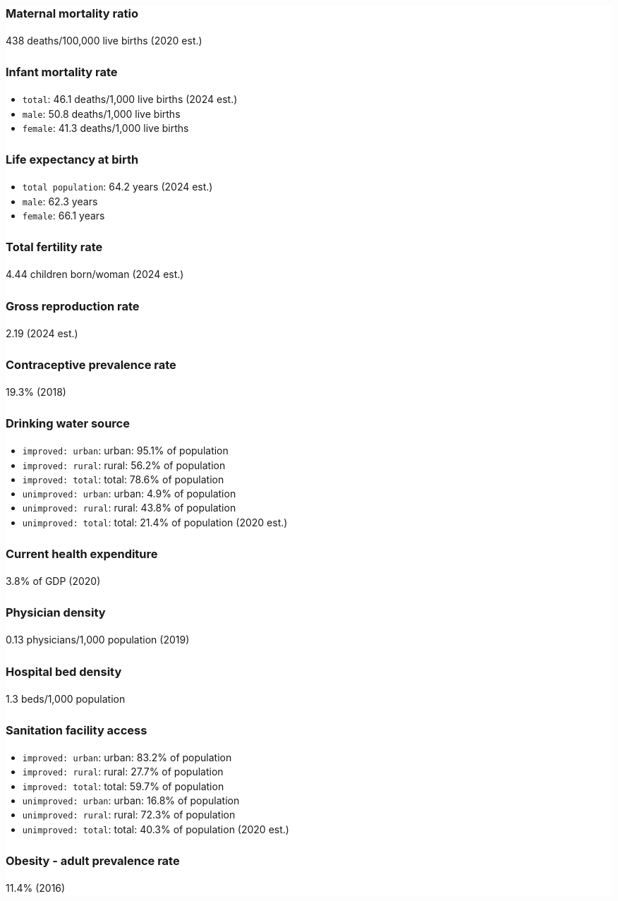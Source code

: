 ### Maternal mortality ratio
438 deaths/100,000 live births (2020 est.)

### Infant mortality rate
- `total`: 46.1 deaths/1,000 live births (2024 est.)
- `male`: 50.8 deaths/1,000 live births
- `female`: 41.3 deaths/1,000 live births

### Life expectancy at birth
- `total population`: 64.2 years (2024 est.)
- `male`: 62.3 years
- `female`: 66.1 years

### Total fertility rate
4.44 children born/woman (2024 est.)

### Gross reproduction rate
2.19 (2024 est.)

### Contraceptive prevalence rate
19.3% (2018)

### Drinking water source
- `improved: urban`: urban: 95.1% of population
- `improved: rural`: rural: 56.2% of population
- `improved: total`: total: 78.6% of population
- `unimproved: urban`: urban: 4.9% of population
- `unimproved: rural`: rural: 43.8% of population
- `unimproved: total`: total: 21.4% of population (2020 est.)

### Current health expenditure
3.8% of GDP (2020)

### Physician density
0.13 physicians/1,000 population (2019)

### Hospital bed density
1.3 beds/1,000 population

### Sanitation facility access
- `improved: urban`: urban: 83.2% of population
- `improved: rural`: rural: 27.7% of population
- `improved: total`: total: 59.7% of population
- `unimproved: urban`: urban: 16.8% of population
- `unimproved: rural`: rural: 72.3% of population
- `unimproved: total`: total: 40.3% of population (2020 est.)

### Obesity - adult prevalence rate
11.4% (2016)
